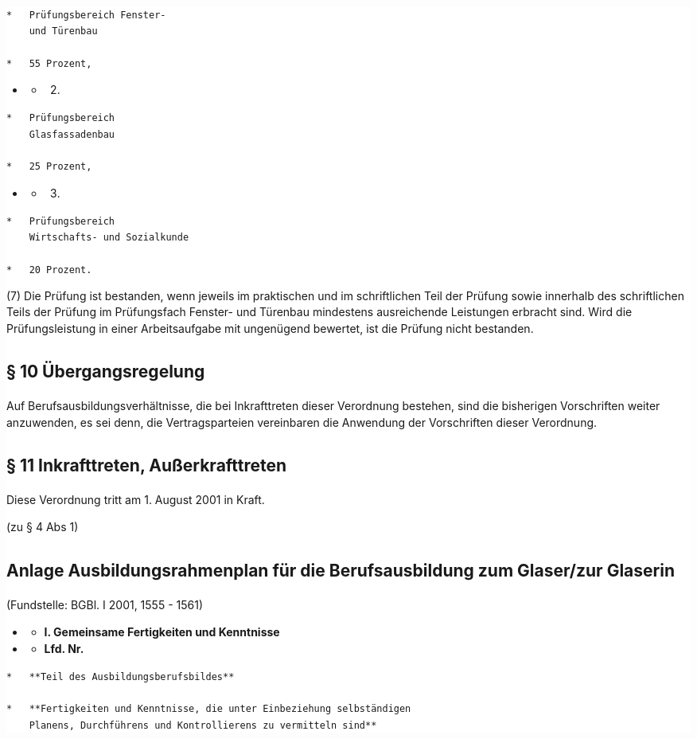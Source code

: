     *   Prüfungsbereich Fenster-
        und Türenbau

    *   55 Prozent,


*    *   2.

    *   Prüfungsbereich
        Glasfassadenbau

    *   25 Prozent,


*    *   3.

    *   Prüfungsbereich
        Wirtschafts- und Sozialkunde

    *   20 Prozent.




(7) Die Prüfung ist bestanden, wenn jeweils im praktischen und im
schriftlichen Teil der Prüfung sowie innerhalb des schriftlichen Teils
der Prüfung im Prüfungsfach Fenster- und Türenbau mindestens
ausreichende Leistungen erbracht sind. Wird die Prüfungsleistung in
einer Arbeitsaufgabe mit ungenügend bewertet, ist die Prüfung nicht
bestanden.


## § 10 Übergangsregelung

Auf Berufsausbildungsverhältnisse, die bei Inkrafttreten dieser
Verordnung bestehen, sind die bisherigen Vorschriften weiter
anzuwenden, es sei denn, die Vertragsparteien vereinbaren die
Anwendung der Vorschriften dieser Verordnung.


## § 11 Inkrafttreten, Außerkrafttreten

Diese Verordnung tritt am 1. August 2001 in Kraft.

(zu § 4 Abs 1)

## Anlage Ausbildungsrahmenplan für die Berufsausbildung zum Glaser/zur Glaserin

(Fundstelle: BGBl. I 2001, 1555 - 1561)

*    *   **I. Gemeinsame Fertigkeiten und Kenntnisse**


*    *   **Lfd. Nr.**

    *   **Teil des Ausbildungsberufsbildes**

    *   **Fertigkeiten und Kenntnisse, die unter Einbeziehung selbständigen
        Planens, Durchführens und Kontrollierens zu vermitteln sind**

